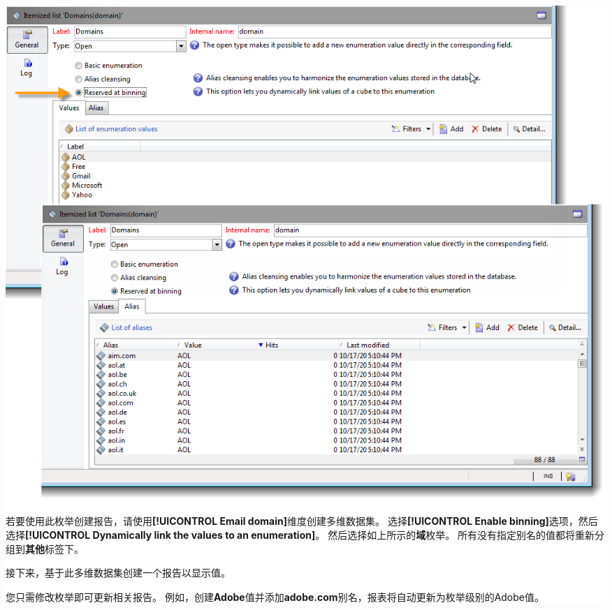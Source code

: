 ![](assets/nmx_enum_domain.png)

若要使用此枚举创建报告，请使用&#x200B;**[!UICONTROL Email domain]**&#x200B;维度创建多维数据集。 选择&#x200B;**[!UICONTROL Enable binning]**&#x200B;选项，然后选择&#x200B;**[!UICONTROL Dynamically link the values to an enumeration]**。 然后选择如上所示的&#x200B;**域**&#x200B;枚举。 所有没有指定别名的值都将重新分组到&#x200B;**其他**&#x200B;标签下。

接下来，基于此多维数据集创建一个报告以显示值。

您只需修改枚举即可更新相关报告。 例如，创建&#x200B;**Adobe**&#x200B;值并添加&#x200B;**adobe.com**&#x200B;别名，报表将自动更新为枚举级别的Adobe值。
